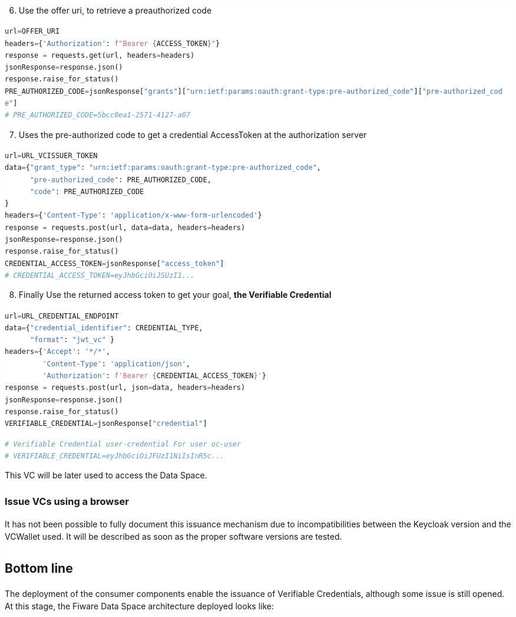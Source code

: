 6. Use the offer uri, to retrieve a preauthorized code
```python
url=OFFER_URI
headers={'Authorization': f"Bearer {ACCESS_TOKEN}"}
response = requests.get(url, headers=headers)
jsonResponse=response.json()
response.raise_for_status()
PRE_AUTHORIZED_CODE=jsonResponse["grants"]["urn:ietf:params:oauth:grant-type:pre-authorized_code"]["pre-authorized_code"]
# PRE_AUTHORIZED_CODE=5bcc0ea1-2571-4127-a07
```

7. Uses the pre-authorized code to get a credential AccessToken at the authorization server
```python
url=URL_VCISSUER_TOKEN
data={"grant_type": "urn:ietf:params:oauth:grant-type:pre-authorized_code",
      "pre-authorized_code": PRE_AUTHORIZED_CODE,
      "code": PRE_AUTHORIZED_CODE
}
headers={'Content-Type': 'application/x-www-form-urlencoded'}
response = requests.post(url, data=data, headers=headers)
jsonResponse=response.json()
response.raise_for_status()
CREDENTIAL_ACCESS_TOKEN=jsonResponse["access_token"]
# CREDENTIAL_ACCESS_TOKEN=eyJhbGciOiJSUzI1...
```

8. Finally Use the returned access token to get your goal, **the Verifiable Credential**
```python
url=URL_CREDENTIAL_ENDPOINT
data={"credential_identifier": CREDENTIAL_TYPE,
      "format": "jwt_vc" }
headers={'Accept': '*/*',
         'Content-Type': 'application/json',
         'Authorization': f'Bearer {CREDENTIAL_ACCESS_TOKEN}'}
response = requests.post(url, json=data, headers=headers)
jsonResponse=response.json()
response.raise_for_status()
VERIFIABLE_CREDENTIAL=jsonResponse["credential"]
```

```python
# Verifiable Credential user-credential For user oc-user
# VERIFIABLE_CREDENTIAL=eyJhbGciOiJFUzI1NiIsInR5c...
```

This VC will be later used to access the Data Space.

### Issue VCs using a browser
It has not been possible to fully document this issuance mechanism due to incompatibilities between the Keycloak version and the VCWallet used. It will be described as soon as the proper software versions are tested.


## Bottom line
The deployment of the consumer components enable the issuance of Verifiable Credentials, although some issue is still opened. At this stage, the Fiware Data Space architecture deployed looks like: